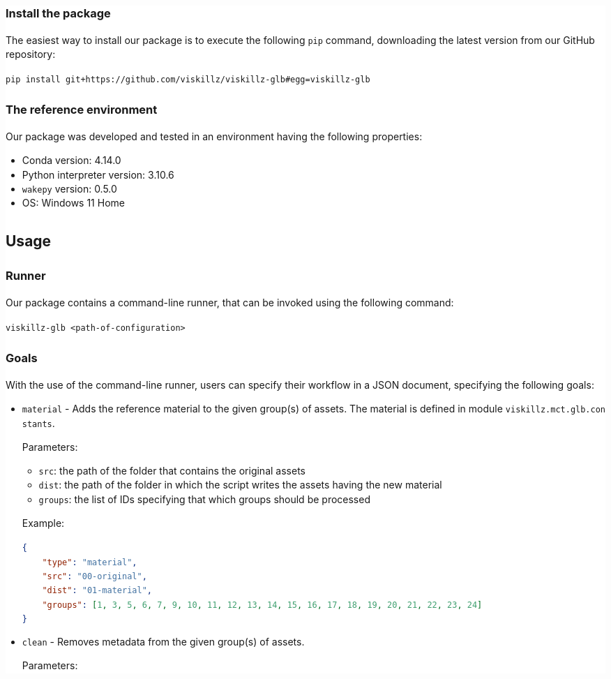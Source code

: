 ### Install the package

The easiest way to install our package is to execute the following `pip` command, downloading the latest version from our GitHub repository:

```
pip install git+https://github.com/viskillz/viskillz-glb#egg=viskillz-glb
```


### The reference environment

Our package was developed and tested in an environment having the following properties:

* Conda version: 4.14.0
* Python interpreter version: 3.10.6
* `wakepy` version: 0.5.0
* OS: Windows 11 Home

## Usage

### Runner

Our package contains a command-line runner, that can be invoked using the following command:

```
viskillz-glb <path-of-configuration>
```

### Goals

With the use of the command-line runner, users can specify their workflow in a JSON document, specifying the following goals:

* `material` - Adds the reference material to the given group(s) of assets. The material is defined in module `viskillz.mct.glb.constants`.

    Parameters:

    * `src`: the path of the folder that contains the original assets
    * `dist`: the path of the folder in which the script writes the assets having the new material
    * `groups`: the list of IDs specifying that which groups should be processed

    Example:

    ```json
    {
        "type": "material",
        "src": "00-original",
        "dist": "01-material",
        "groups": [1, 3, 5, 6, 7, 9, 10, 11, 12, 13, 14, 15, 16, 17, 18, 19, 20, 21, 22, 23, 24]
    }
    ```

* `clean` - Removes metadata from the given group(s) of assets.

    Parameters:
